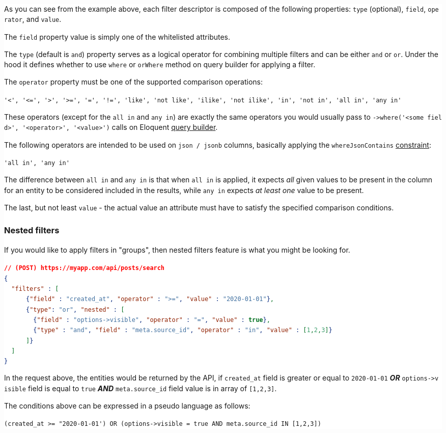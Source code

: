 As you can see from the example above, each filter descriptor is composed of the following properties: `type` (optional), `field`, `operator`, and `value`.

The `field` property value is simply one of the whitelisted attributes.

The `type` (default is `and`) property serves as a logical operator for combining multiple filters and can be either `and` or `or`. Under the hood it defines whether to use `where` or `orWhere` method on query builder for applying a filter.

The `operator` property must be one of the supported comparison operations: 
```
'<', '<=', '>', '>=', '=', '!=', 'like', 'not like', 'ilike', 'not ilike', 'in', 'not in', 'all in', 'any in'
```
These operators (except for the `all in` and `any in`) are exactly the same operators you would usually pass to `->where('<some field>', '<operator>', '<value>')` calls on Eloquent [query builder](https://laravel.com/docs/queries).

The following operators are intended to be used on `json / jsonb` columns, basically applying the `whereJsonContains` [constraint](https://laravel.com/docs/9.x/queries#json-where-clauses):

```
'all in', 'any in'
```

The difference between `all in` and `any in` is that when `all in` is applied, it expects *all* given values to be present in the column for an entity to be considered included in the results, while `any in` expects *at least one* value to be present.

The last, but not least `value` - the actual value an attribute must have to satisfy the specified comparison conditions.

### Nested filters

If you would like to apply filters in "groups", then nested filters feature is what you might be looking for.

```json
// (POST) https://myapp.com/api/posts/search
{
  "filters" : [
      {"field" : "created_at", "operator" : ">=", "value" : "2020-01-01"},
      {"type": "or", "nested" : [
        {"field" : "options->visible", "operator" : "=", "value" : true},
        {"type" : "and", "field" : "meta.source_id", "operator" : "in", "value" : [1,2,3]}
      ]}
  ]
}
```

In the request above, the entities would be returned by the API, if `created_at` field is greater or equal to `2020-01-01` ***OR*** `options->visible` field is equal to `true` ***AND*** `meta.source_id` field value is in array of `[1,2,3]`.

The conditions above can be expressed in a pseudo language as follows:

```
(created_at >= "2020-01-01') OR (options->visible = true AND meta.source_id IN [1,2,3])
```
